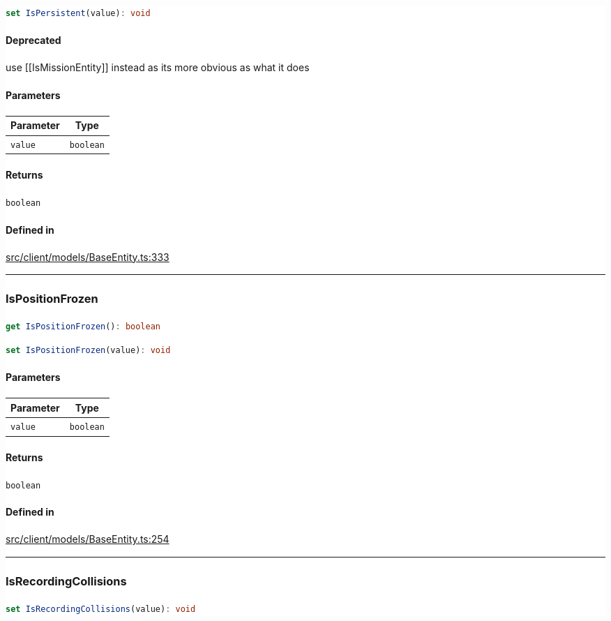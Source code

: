 ```ts
set IsPersistent(value): void
```

#### Deprecated

use [[IsMissionEntity]] instead as its more obvious as what it does

#### Parameters

| Parameter | Type |
| ------ | ------ |
| `value` | `boolean` |

#### Returns

`boolean`

#### Defined in

[src/client/models/BaseEntity.ts:333](https://github.com/nativewrappers/fivem/blob/a8f3fbc0f47fb5552a00c18a4d0c12645ae62f70/src/client/models/BaseEntity.ts#L333)

***

### IsPositionFrozen

```ts
get IsPositionFrozen(): boolean
```

```ts
set IsPositionFrozen(value): void
```

#### Parameters

| Parameter | Type |
| ------ | ------ |
| `value` | `boolean` |

#### Returns

`boolean`

#### Defined in

[src/client/models/BaseEntity.ts:254](https://github.com/nativewrappers/fivem/blob/a8f3fbc0f47fb5552a00c18a4d0c12645ae62f70/src/client/models/BaseEntity.ts#L254)

***

### IsRecordingCollisions

```ts
set IsRecordingCollisions(value): void
```
